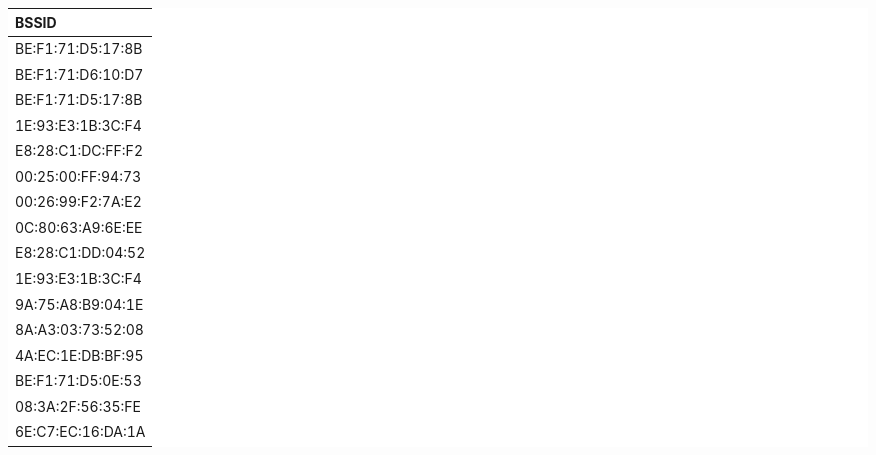 <table>
<thead>
<tr class="header">
<th style="text-align: left;">BSSID</th>
</tr>
</thead>
<tbody>
<tr class="odd">
<td style="text-align: left;">BE:F1:71:D5:17:8B</td>
</tr>
<tr class="even">
<td style="text-align: left;">BE:F1:71:D6:10:D7</td>
</tr>
<tr class="odd">
<td style="text-align: left;">BE:F1:71:D5:17:8B</td>
</tr>
<tr class="even">
<td style="text-align: left;">1E:93:E3:1B:3C:F4</td>
</tr>
<tr class="odd">
<td style="text-align: left;">E8:28:C1:DC:FF:F2</td>
</tr>
<tr class="even">
<td style="text-align: left;">00:25:00:FF:94:73</td>
</tr>
<tr class="odd">
<td style="text-align: left;">00:26:99:F2:7A:E2</td>
</tr>
<tr class="even">
<td style="text-align: left;">0C:80:63:A9:6E:EE</td>
</tr>
<tr class="odd">
<td style="text-align: left;">E8:28:C1:DD:04:52</td>
</tr>
<tr class="even">
<td style="text-align: left;">1E:93:E3:1B:3C:F4</td>
</tr>
<tr class="odd">
<td style="text-align: left;">9A:75:A8:B9:04:1E</td>
</tr>
<tr class="even">
<td style="text-align: left;">8A:A3:03:73:52:08</td>
</tr>
<tr class="odd">
<td style="text-align: left;">4A:EC:1E:DB:BF:95</td>
</tr>
<tr class="even">
<td style="text-align: left;">BE:F1:71:D5:0E:53</td>
</tr>
<tr class="odd">
<td style="text-align: left;">08:3A:2F:56:35:FE</td>
</tr>
<tr class="even">
<td style="text-align: left;">6E:C7:EC:16:DA:1A</td>
</tr>
<tr class="odd">
